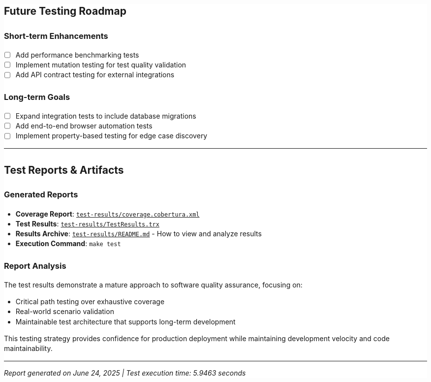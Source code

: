 
## Future Testing Roadmap

### Short-term Enhancements
- [ ] Add performance benchmarking tests
- [ ] Implement mutation testing for test quality validation
- [ ] Add API contract testing for external integrations

### Long-term Goals
- [ ] Expand integration tests to include database migrations
- [ ] Add end-to-end browser automation tests
- [ ] Implement property-based testing for edge case discovery

---

## Test Reports & Artifacts

### Generated Reports
- **Coverage Report**: [`test-results/coverage.cobertura.xml`](test-results/coverage.cobertura.xml)
- **Test Results**: [`test-results/TestResults.trx`](test-results/TestResults.trx)
- **Results Archive**: [`test-results/README.md`](test-results/README.md) - How to view and analyze results
- **Execution Command**: `make test`

### Report Analysis
The test results demonstrate a mature approach to software quality assurance, focusing on:
- Critical path testing over exhaustive coverage
- Real-world scenario validation
- Maintainable test architecture that supports long-term development

This testing strategy provides confidence for production deployment while maintaining development velocity and code maintainability.

---

*Report generated on June 24, 2025 | Test execution time: 5.9463 seconds*
